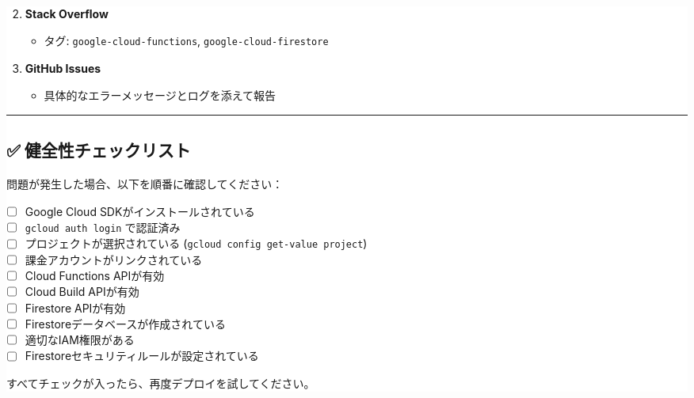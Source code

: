 2. **Stack Overflow**
   - タグ: `google-cloud-functions`, `google-cloud-firestore`

3. **GitHub Issues**
   - 具体的なエラーメッセージとログを添えて報告

---

## ✅ 健全性チェックリスト

問題が発生した場合、以下を順番に確認してください：

- [ ] Google Cloud SDKがインストールされている
- [ ] `gcloud auth login` で認証済み
- [ ] プロジェクトが選択されている (`gcloud config get-value project`)
- [ ] 課金アカウントがリンクされている
- [ ] Cloud Functions APIが有効
- [ ] Cloud Build APIが有効
- [ ] Firestore APIが有効
- [ ] Firestoreデータベースが作成されている
- [ ] 適切なIAM権限がある
- [ ] Firestoreセキュリティルールが設定されている

すべてチェックが入ったら、再度デプロイを試してください。

